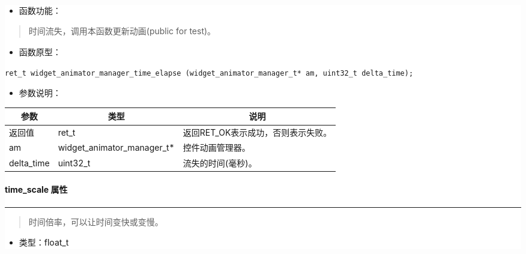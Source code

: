 * 函数功能：

> <p id="widget_animator_t_widget_animator_manager_time_elapse"> 时间流失，调用本函数更新动画(public for test)。





* 函数原型：

```
ret_t widget_animator_manager_time_elapse (widget_animator_manager_t* am, uint32_t delta_time);
```

* 参数说明：

| 参数 | 类型 | 说明 |
| -------- | ----- | --------- |
| 返回值 | ret\_t | 返回RET\_OK表示成功，否则表示失败。 |
| am | widget\_animator\_manager\_t* | 控件动画管理器。 |
| delta\_time | uint32\_t | 流失的时间(毫秒)。 |
#### time\_scale 属性
-----------------------
> <p id="widget_animator_t_time_scale"> 时间倍率，可以让时间变快或变慢。



* 类型：float\_t

